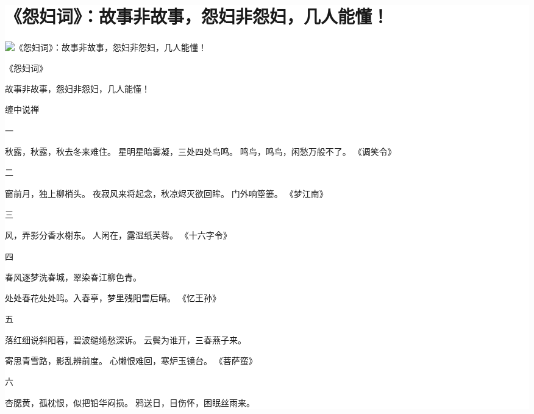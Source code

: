 《怨妇词》：故事非故事，怨妇非怨妇，几人能懂！
====





![《怨妇词》：故事非故事，怨妇非怨妇，几人能懂！](http://simg.sinajs.cn/blog7style/images/common/sg_trans.gif)



《怨妇词》

故事非故事，怨妇非怨妇，几人能懂！

缠中说禅

一


秋露，秋露，秋去冬来难住。
星明星暗雾凝，三处四处鸟鸣。
鸣鸟，鸣鸟，闲愁万般不了。
《调笑令》

二


窗前月，独上柳梢头。
夜寂风来将起念，秋凉烬灭欲回眸。
门外响箜篓。
《梦江南》

三


风，弄影分香水榭东。
人闲在，露湿纸芙蓉。
《十六字令》

四


春风逐梦洗春城，翠染春江柳色青。

处处春花处处鸣。入春亭，梦里残阳雪后晴。
《忆王孙》

五


落红细说斜阳暮，碧波缱绻愁深诉。
云鬓为谁开，三春燕子来。

寄思青雪路，影乱辨前度。
心懒恨难回，寒炉玉镜台。
《菩萨蛮》

六


杏腮黄，孤枕恨，似把铅华闷损。
鸦送日，目伤怀，困眠丝雨来。
